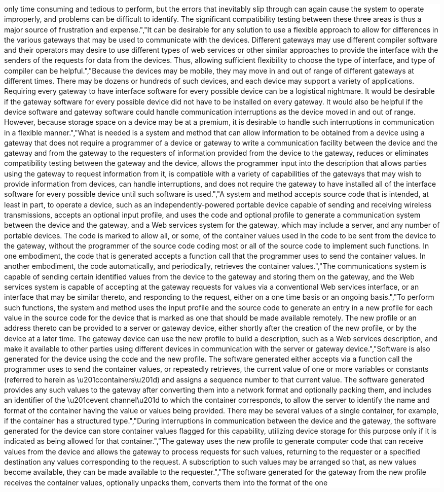 only time consuming and tedious to perform, but the errors that inevitably slip through can again cause the system to operate improperly, and problems can be difficult to identify. The significant compatibility testing between these three areas is thus a major source of frustration and expense.","It can be desirable for any solution to use a flexible approach to allow for differences in the various gateways that may be used to communicate with the devices. Different gateways may use different compiler software and their operators may desire to use different types of web services or other similar approaches to provide the interface with the senders of the requests for data from the devices. Thus, allowing sufficient flexibility to choose the type of interface, and type of compiler can be helpful.","Because the devices may be mobile, they may move in and out of range of different gateways at different times. There may be dozens or hundreds of such devices, and each device may support a variety of applications. Requiring every gateway to have interface software for every possible device can be a logistical nightmare. It would be desirable if the gateway software for every possible device did not have to be installed on every gateway. It would also be helpful if the device software and gateway software could handle communication interruptions as the device moved in and out of range. However, because storage space on a device may be at a premium, it is desirable to handle such interruptions in communication in a flexible manner.","What is needed is a system and method that can allow information to be obtained from a device using a gateway that does not require a programmer of a device or gateway to write a communication facility between the device and the gateway and from the gateway to the requesters of information provided from the device to the gateway, reduces or eliminates compatibility testing between the gateway and the device, allows the programmer input into the description that allows parties using the gateway to request information from it, is compatible with a variety of capabilities of the gateways that may wish to provide information from devices, can handle interruptions, and does not require the gateway to have installed all of the interface software for every possible device until such software is used.","A system and method accepts source code that is intended, at least in part, to operate a device, such as an independently-powered portable device capable of sending and receiving wireless transmissions, accepts an optional input profile, and uses the code and optional profile to generate a communication system between the device and the gateway, and a Web services system for the gateway, which may include a server, and any number of portable devices. The code is marked to allow all, or some, of the container values used in the code to be sent from the device to the gateway, without the programmer of the source code coding most or all of the source code to implement such functions. In one embodiment, the code that is generated accepts a function call that the programmer uses to send the container values. In another embodiment, the code automatically, and periodically, retrieves the container values.","The communications system is capable of sending certain identified values from the device to the gateway and storing them on the gateway, and the Web services system is capable of accepting at the gateway requests for values via a conventional Web services interface, or an interface that may be similar thereto, and responding to the request, either on a one time basis or an ongoing basis.","To perform such functions, the system and method uses the input profile and the source code to generate an entry in a new profile for each value in the source code for the device that is marked as one that should be made available remotely. The new profile or an address thereto can be provided to a server or gateway device, either shortly after the creation of the new profile, or by the device at a later time. The gateway device can use the new profile to build a description, such as a Web services description, and make it available to other parties using different devices in communication with the server or gateway device.","Software is also generated for the device using the code and the new profile. The software generated either accepts via a function call the programmer uses to send the container values, or repeatedly retrieves, the current value of one or more variables or constants (referred to herein as \u201ccontainers\u201d) and assigns a sequence number to that current value. The software generated provides any such values to the gateway after converting them into a network format and optionally packing them, and includes an identifier of the \u201cevent channel\u201d to which the container corresponds, to allow the server to identify the name and format of the container having the value or values being provided. There may be several values of a single container, for example, if the container has a structured type.","During interruptions in communication between the device and the gateway, the software generated for the device can store container values flagged for this capability, utilizing device storage for this purpose only if it is indicated as being allowed for that container.","The gateway uses the new profile to generate computer code that can receive values from the device and allows the gateway to process requests for such values, returning to the requester or a specified destination any values corresponding to the request. A subscription to such values may be arranged so that, as new values become available, they can be made available to the requester.","The software generated for the gateway from the new profile receives the container values, optionally unpacks them, converts them into the format of the one